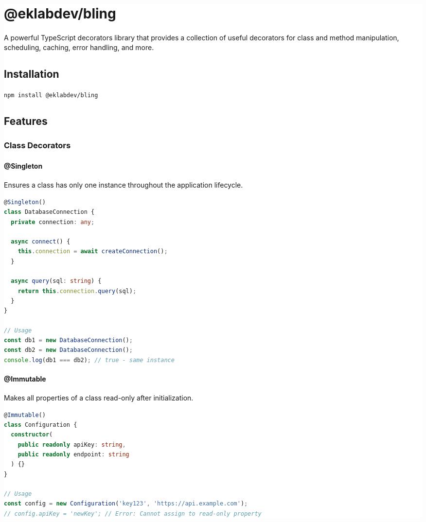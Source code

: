 # @eklabdev/bling

A powerful TypeScript decorators library that provides a collection of useful decorators for class and method manipulation, scheduling, caching, error handling, and more.

## Installation

```bash
npm install @eklabdev/bling
```

## Features

### Class Decorators

#### @Singleton

Ensures a class has only one instance throughout the application lifecycle.

```typescript
@Singleton()
class DatabaseConnection {
  private connection: any;

  async connect() {
    this.connection = await createConnection();
  }

  async query(sql: string) {
    return this.connection.query(sql);
  }
}

// Usage
const db1 = new DatabaseConnection();
const db2 = new DatabaseConnection();
console.log(db1 === db2); // true - same instance
```

#### @Immutable

Makes all properties of a class read-only after initialization.

```typescript
@Immutable()
class Configuration {
  constructor(
    public readonly apiKey: string,
    public readonly endpoint: string
  ) {}
}

// Usage
const config = new Configuration('key123', 'https://api.example.com');
// config.apiKey = 'newKey'; // Error: Cannot assign to read-only property
```
